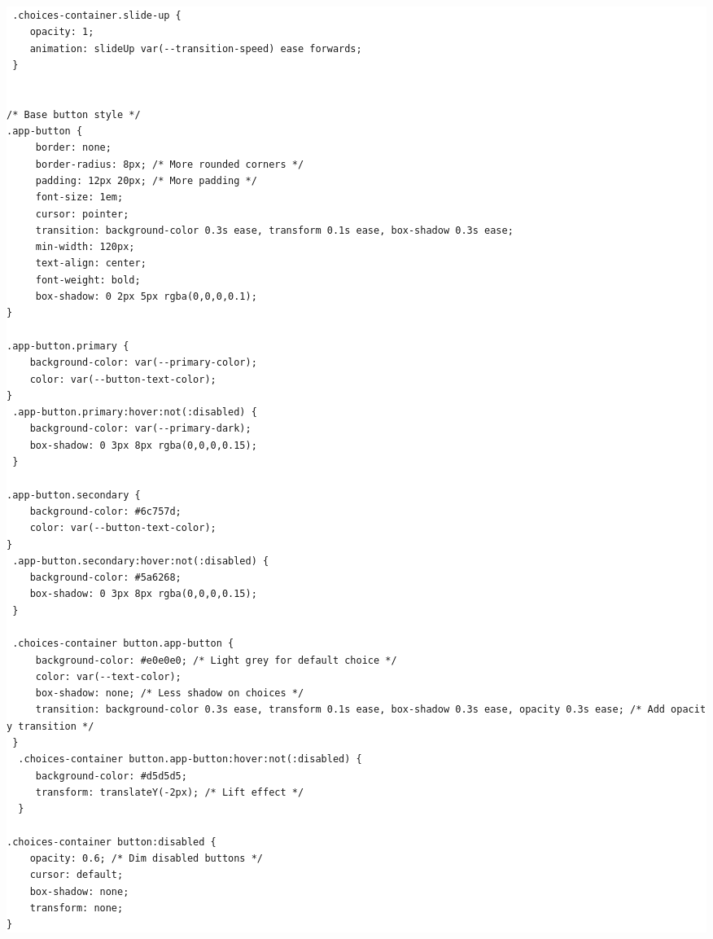      .choices-container.slide-up {
        opacity: 1;
        animation: slideUp var(--transition-speed) ease forwards;
     }


    /* Base button style */
    .app-button {
         border: none;
         border-radius: 8px; /* More rounded corners */
         padding: 12px 20px; /* More padding */
         font-size: 1em;
         cursor: pointer;
         transition: background-color 0.3s ease, transform 0.1s ease, box-shadow 0.3s ease;
         min-width: 120px;
         text-align: center;
         font-weight: bold;
         box-shadow: 0 2px 5px rgba(0,0,0,0.1);
    }

    .app-button.primary {
        background-color: var(--primary-color);
        color: var(--button-text-color);
    }
     .app-button.primary:hover:not(:disabled) {
        background-color: var(--primary-dark);
        box-shadow: 0 3px 8px rgba(0,0,0,0.15);
     }

    .app-button.secondary {
        background-color: #6c757d;
        color: var(--button-text-color);
    }
     .app-button.secondary:hover:not(:disabled) {
        background-color: #5a6268;
        box-shadow: 0 3px 8px rgba(0,0,0,0.15);
     }

     .choices-container button.app-button {
         background-color: #e0e0e0; /* Light grey for default choice */
         color: var(--text-color);
         box-shadow: none; /* Less shadow on choices */
         transition: background-color 0.3s ease, transform 0.1s ease, box-shadow 0.3s ease, opacity 0.3s ease; /* Add opacity transition */
     }
      .choices-container button.app-button:hover:not(:disabled) {
         background-color: #d5d5d5;
         transform: translateY(-2px); /* Lift effect */
      }

    .choices-container button:disabled {
        opacity: 0.6; /* Dim disabled buttons */
        cursor: default;
        box-shadow: none;
        transform: none;
    }
